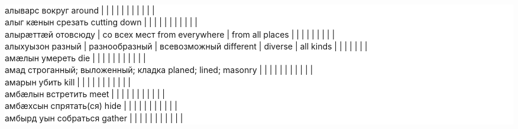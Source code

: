алыварс	вокруг	around                                                                             |                                                                             |                                                                               |                                                |                                          |                              |                                           |                                |                               |                |                |         
алыг кæнын	срезать	cutting down                                                                   |                                                                             |                                                                               |                                                |                                          |                              |                                           |                                |                               |                |                |         
алырæттæй	отовсюду                                                                                |   со всех мест	from everywhere                                              |   from all places                                                             |                                                |                                          |                              |                                           |                                |                               |                |                |         
алыхуызон	разный                                                                                  |   разнообразный                                                             |   всевозможный	different                                                      |   diverse                                      |   all kinds                              |                              |                                           |                                |                               |                |                |         
амæлын	умереть	die                                                                                |                                                                             |                                                                               |                                                |                                          |                              |                                           |                                |                               |                |                |         
амад	строганный; выложенный; кладка	planed; lined; masonry                                        |                                                                             |                                                                               |                                                |                                          |                              |                                           |                                |                               |                |                |         
амарын	убить	kill                                                                                 |                                                                             |                                                                               |                                                |                                          |                              |                                           |                                |                               |                |                |         
амбæлын	встретить	meet                                                                            |                                                                             |                                                                               |                                                |                                          |                              |                                           |                                |                               |                |                |         
амбæхсын	спрятать(ся)	hide                                                                        |                                                                             |                                                                               |                                                |                                          |                              |                                           |                                |                               |                |                |         
амбырд уын	собраться	gather                                                                       |                                                                             |                                                                               |                                                |                                          |                              |                                           |                                |                               |                |                |         